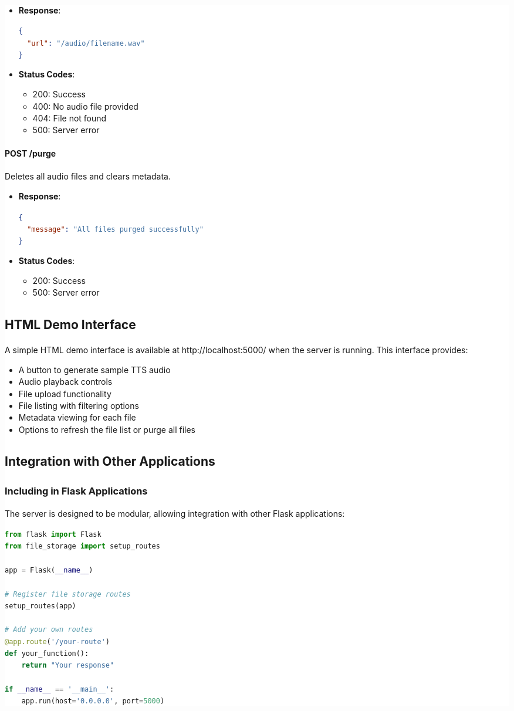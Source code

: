 - **Response**:
  ```json
  {
    "url": "/audio/filename.wav"
  }
  ```

- **Status Codes**:
  - 200: Success
  - 400: No audio file provided
  - 404: File not found
  - 500: Server error

#### POST /purge

Deletes all audio files and clears metadata.

- **Response**:
  ```json
  {
    "message": "All files purged successfully"
  }
  ```

- **Status Codes**:
  - 200: Success
  - 500: Server error

## HTML Demo Interface

A simple HTML demo interface is available at http://localhost:5000/ when the server is running. This interface provides:

- A button to generate sample TTS audio
- Audio playback controls
- File upload functionality
- File listing with filtering options
- Metadata viewing for each file
- Options to refresh the file list or purge all files

## Integration with Other Applications

### Including in Flask Applications

The server is designed to be modular, allowing integration with other Flask applications:

```python
from flask import Flask
from file_storage import setup_routes

app = Flask(__name__)

# Register file storage routes
setup_routes(app)

# Add your own routes
@app.route('/your-route')
def your_function():
    return "Your response"

if __name__ == '__main__':
    app.run(host='0.0.0.0', port=5000)
```
